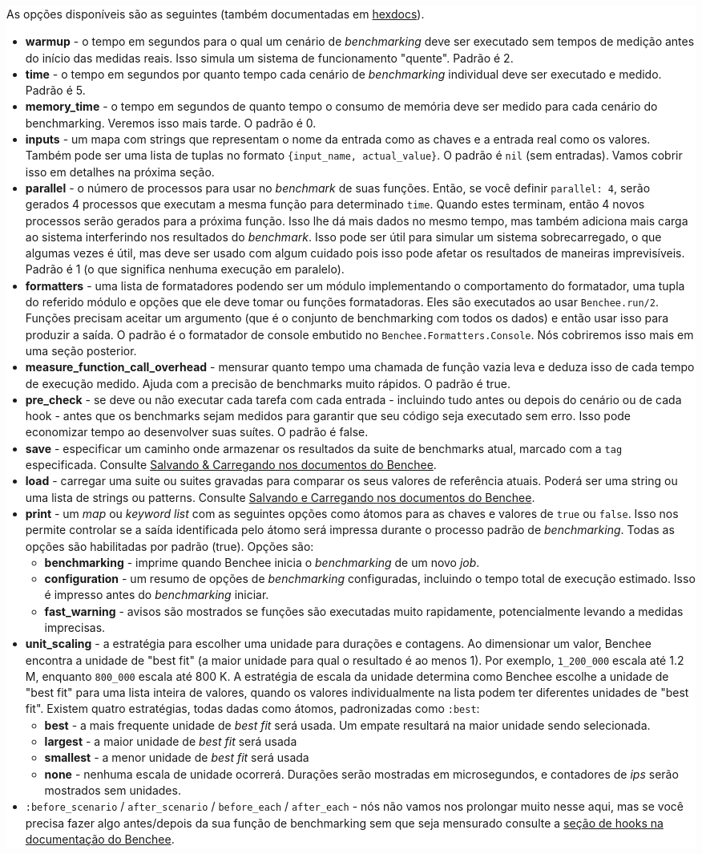 As opções disponíveis são as seguintes (também documentadas em [hexdocs](https://hexdocs.pm/benchee/Benchee.Configuration.html#init/1)).

* **warmup** - o tempo em segundos para o qual um cenário de _benchmarking_ deve ser executado sem tempos de medição antes do início das medidas reais. Isso simula um sistema de funcionamento "quente". Padrão é 2.
* **time** - o tempo em segundos por quanto tempo cada cenário de _benchmarking_ individual deve ser executado e medido. Padrão é 5.
* **memory_time** - o tempo em segundos de quanto tempo o consumo de memória deve ser medido para cada cenário do benchmarking. Veremos isso mais tarde. O padrão é 0.
* **inputs** - um mapa com strings que representam o nome da entrada como as chaves e a entrada real como os valores. Também pode ser uma lista de tuplas no formato `{input_name, actual_value}`. O padrão é `nil` (sem entradas). Vamos cobrir isso em detalhes na próxima seção.
* **parallel** - o número de processos para usar no _benchmark_ de suas funções. Então, se você definir `parallel: 4`, serão gerados 4 processos que executam a mesma função para determinado `time`. Quando estes terminam, então 4 novos processos serão gerados para a próxima função. Isso lhe dá mais dados no mesmo tempo, mas também adiciona mais carga ao sistema interferindo nos resultados do _benchmark_. Isso pode ser útil para simular um sistema sobrecarregado, o que algumas vezes é útil, mas deve ser usado com algum cuidado pois isso pode afetar os resultados de maneiras imprevisíveis. Padrão é 1 (o que significa nenhuma execução em paralelo).
* **formatters** - uma lista de formatadores podendo ser um módulo implementando o comportamento do formatador, uma tupla do referido módulo e opções que ele deve tomar ou funções formatadoras. Eles são executados ao usar `Benchee.run/2`. Funções precisam aceitar um argumento (que é o conjunto de benchmarking com todos os dados) e então usar isso para produzir a saída. O padrão é o formatador de console embutido no `Benchee.Formatters.Console`. Nós cobriremos isso mais em uma seção posterior.
* **measure_function_call_overhead** - mensurar quanto tempo uma chamada de função vazia leva e deduza isso de cada tempo de execução medido. Ajuda com a precisão de benchmarks muito rápidos. O padrão é true.
* **pre_check** - se deve ou não executar cada tarefa com cada entrada - incluindo tudo antes ou depois do cenário ou de cada hook - antes que os benchmarks sejam medidos para garantir que seu código seja executado sem erro. Isso pode economizar tempo ao desenvolver suas suítes. O padrão é false.
* **save** - especificar um caminho onde armazenar os resultados da suite de benchmarks atual, marcado com a `tag` especificada. Consulte [Salvando & Carregando nos documentos do Benchee](https://github.com/bencheeorg/benchee#saving-loading-and-comparing-previous-runs).
* **load** - carregar uma suite ou suites gravadas para comparar os seus valores de referência atuais. Poderá ser uma string ou uma lista de strings ou patterns. Consulte [Salvando e Carregando nos documentos do Benchee](https://github.com/bencheeorg/benchee#saving-loading-and-comparing-previous-runs).
* **print** - um _map_ ou _keyword list_ com as seguintes opções como átomos para as chaves e valores de `true` ou `false`. Isso nos permite controlar se a saída identificada pelo átomo será impressa durante o processo padrão de _benchmarking_. Todas as opções são habilitadas por padrão (true). Opções são:
  * **benchmarking** - imprime quando Benchee inicia o _benchmarking_ de um novo _job_.
  * **configuration** - um resumo de opções de _benchmarking_ configuradas, incluindo o tempo total de execução estimado. Isso é impresso antes do _benchmarking_ iniciar.
  * **fast_warning** - avisos são mostrados se funções são executadas muito rapidamente, potencialmente levando a medidas imprecisas.
* **unit_scaling** - a estratégia para escolher uma unidade para durações e contagens. Ao dimensionar um valor, Benchee encontra a unidade de "best fit" (a maior unidade para qual o resultado é ao menos 1). Por exemplo, `1_200_000` escala até 1.2 M, enquanto `800_000` escala até 800 K. A estratégia de escala da unidade determina como Benchee escolhe a unidade de "best fit" para uma lista inteira de valores, quando os valores individualmente na lista podem ter diferentes unidades de "best fit". Existem quatro estratégias, todas dadas como átomos, padronizadas como `:best`:
  * **best** - a mais frequente unidade de _best fit_ será usada. Um empate resultará na maior unidade sendo selecionada.
  * **largest** - a maior unidade de _best fit_ será usada
  * **smallest** - a menor unidade de _best fit_ será usada
  * **none** - nenhuma escala de unidade ocorrerá. Durações serão mostradas em microsegundos, e contadores de _ips_ serão mostrados sem unidades.
* `:before_scenario` / `after_scenario` / `before_each` / `after_each` - nós não vamos nos prolongar muito nesse aqui, mas se você precisa fazer algo antes/depois da sua função de benchmarking sem que seja mensurado consulte a [seção de hooks na documentação do Benchee](https://github.com/bencheeorg/benchee#hooks-setup-teardown-etc).
